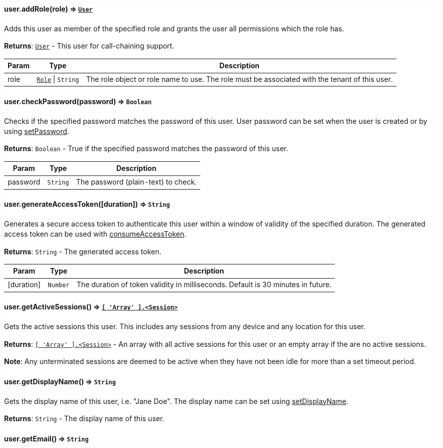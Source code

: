 #### user.addRole(role) ⇒ [`User`](API-Documentation.md#user)

Adds this user as member of the specified role and grants the user all permissions which the role has.

**Returns**: [`User`](API-Documentation.md#user) - This user for call-chaining support.

| Param | Type                                            | Description                                                                                    |
| ----- | ----------------------------------------------- | ---------------------------------------------------------------------------------------------- |
| role  | [`Role`](API-Documentation.md#role) \| `String` | The role object or role name to use. The role must be associated with the tenant of this user. |

#### user.checkPassword(password) ⇒ `Boolean`

Checks if the specified password matches the password of this user. User password can be set when the user is created or by using [setPassword](API-Documentation.md#user.setpassword-password-user).

**Returns**: `Boolean` - True if the specified password matches the password of this user.

| Param    | Type     | Description                         |
| -------- | -------- | ----------------------------------- |
| password | `String` | The password (plain-text) to check. |

#### user.generateAccessToken(\[duration]) ⇒ `String`

Generates a secure access token to authenticate this user within a window of validity of the specified duration. The generated access token can be used with [consumeAccessToken](API-Documentation.md#consumeaccesstoken-token-user).

**Returns**: `String` - The generated access token.

| Param       | Type     | Description                                                                      |
| ----------- | -------- | -------------------------------------------------------------------------------- |
| \[duration] | `Number` | The duration of token validity in milliseconds. Default is 30 minutes in future. |

#### user.getActiveSessions() ⇒ [`[ 'Array' ].<Session>`](API-Documentation.md#session)

Gets the active sessions this user. This includes any sessions from any device and any location for this user.

**Returns**: [`[ 'Array' ].<Session>`](API-Documentation.md#session) - An array with all active sessions for this user or an empty array if the are no active sessions.

**Note**: Any unterminated sessions are deemed to be active when they have not been idle for more than a set timeout period.

#### user.getDisplayName() ⇒ `String`

Gets the display name of this user, i.e. "Jane Doe". The display name can be set using [setDisplayName](API-Documentation.md#user.setdisplayname-displayname-user).

**Returns**: `String` - The display name of this user.

#### user.getEmail() ⇒ `String`
